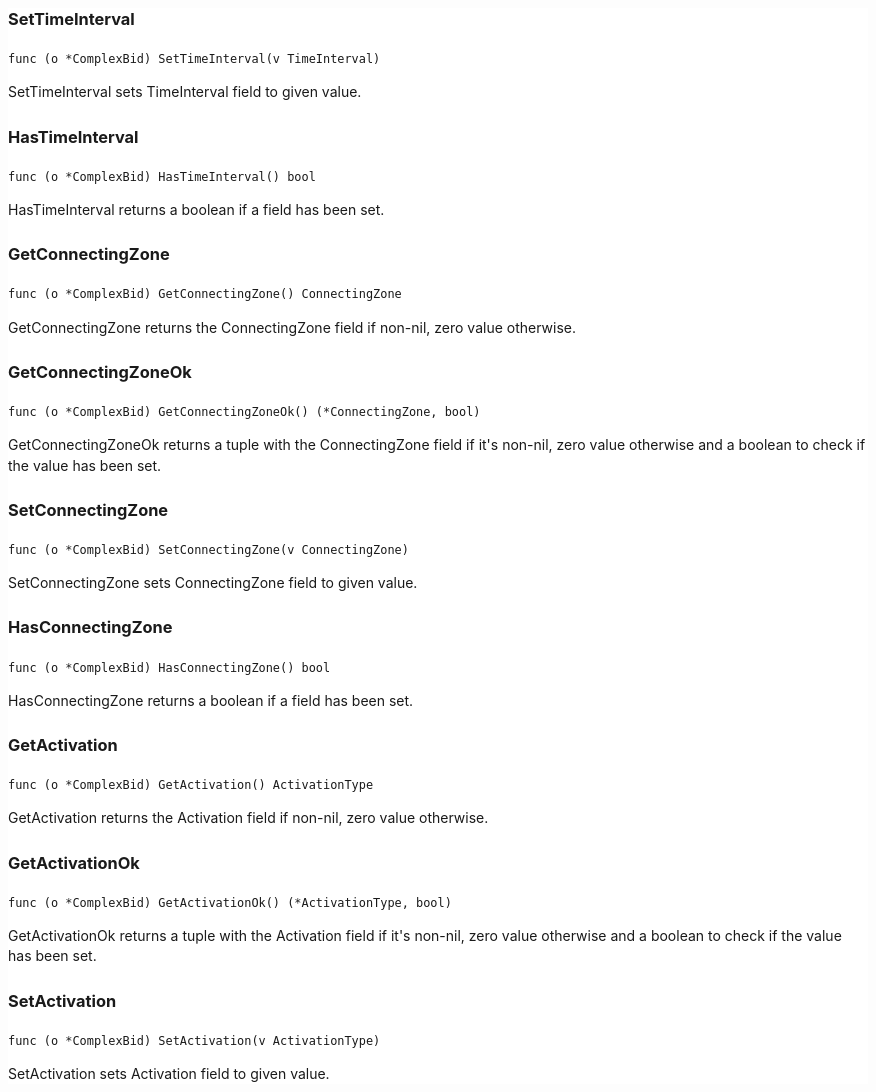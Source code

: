 ### SetTimeInterval

`func (o *ComplexBid) SetTimeInterval(v TimeInterval)`

SetTimeInterval sets TimeInterval field to given value.

### HasTimeInterval

`func (o *ComplexBid) HasTimeInterval() bool`

HasTimeInterval returns a boolean if a field has been set.

### GetConnectingZone

`func (o *ComplexBid) GetConnectingZone() ConnectingZone`

GetConnectingZone returns the ConnectingZone field if non-nil, zero value otherwise.

### GetConnectingZoneOk

`func (o *ComplexBid) GetConnectingZoneOk() (*ConnectingZone, bool)`

GetConnectingZoneOk returns a tuple with the ConnectingZone field if it's non-nil, zero value otherwise
and a boolean to check if the value has been set.

### SetConnectingZone

`func (o *ComplexBid) SetConnectingZone(v ConnectingZone)`

SetConnectingZone sets ConnectingZone field to given value.

### HasConnectingZone

`func (o *ComplexBid) HasConnectingZone() bool`

HasConnectingZone returns a boolean if a field has been set.

### GetActivation

`func (o *ComplexBid) GetActivation() ActivationType`

GetActivation returns the Activation field if non-nil, zero value otherwise.

### GetActivationOk

`func (o *ComplexBid) GetActivationOk() (*ActivationType, bool)`

GetActivationOk returns a tuple with the Activation field if it's non-nil, zero value otherwise
and a boolean to check if the value has been set.

### SetActivation

`func (o *ComplexBid) SetActivation(v ActivationType)`

SetActivation sets Activation field to given value.
